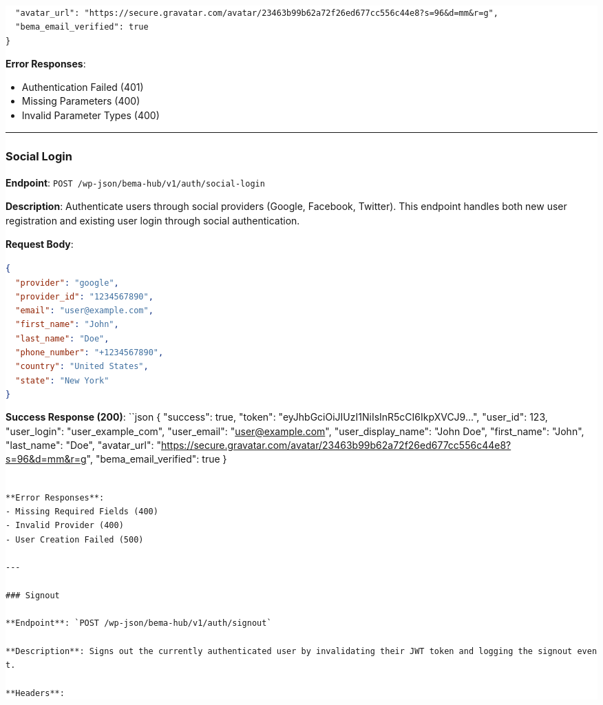 ```
  "avatar_url": "https://secure.gravatar.com/avatar/23463b99b62a72f26ed677cc556c44e8?s=96&d=mm&r=g",
  "bema_email_verified": true
}
```

**Error Responses**:
- Authentication Failed (401)
- Missing Parameters (400)
- Invalid Parameter Types (400)

---

### Social Login

**Endpoint**: `POST /wp-json/bema-hub/v1/auth/social-login`

**Description**: Authenticate users through social providers (Google, Facebook, Twitter). This endpoint handles both new user registration and existing user login through social authentication.

**Request Body**:
```json
{
  "provider": "google",
  "provider_id": "1234567890",
  "email": "user@example.com",
  "first_name": "John",
  "last_name": "Doe",
  "phone_number": "+1234567890",
  "country": "United States",
  "state": "New York"
}
```

**Success Response (200)**:
``json
{
  "success": true,
  "token": "eyJhbGciOiJIUzI1NiIsInR5cCI6IkpXVCJ9...",
  "user_id": 123,
  "user_login": "user_example_com",
  "user_email": "user@example.com",
  "user_display_name": "John Doe",
  "first_name": "John",
  "last_name": "Doe",
  "avatar_url": "https://secure.gravatar.com/avatar/23463b99b62a72f26ed677cc556c44e8?s=96&d=mm&r=g",
  "bema_email_verified": true
}
```

**Error Responses**:
- Missing Required Fields (400)
- Invalid Provider (400)
- User Creation Failed (500)

---

### Signout

**Endpoint**: `POST /wp-json/bema-hub/v1/auth/signout`

**Description**: Signs out the currently authenticated user by invalidating their JWT token and logging the signout event.

**Headers**:
```